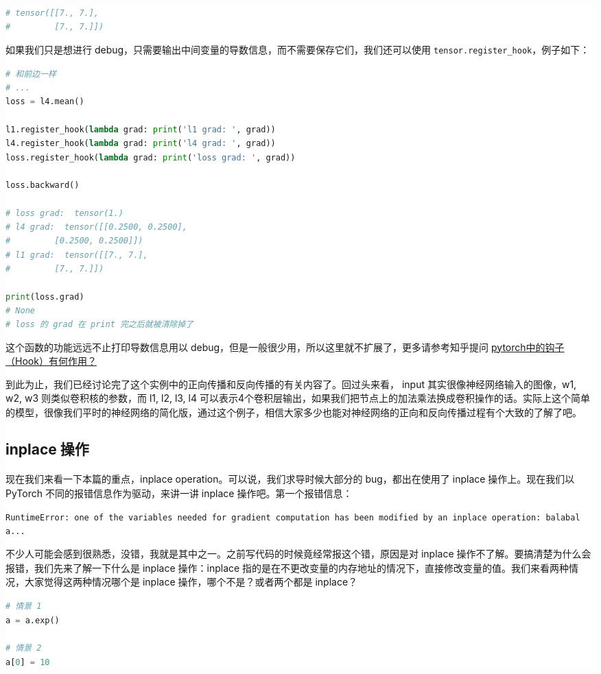 ```python
# tensor([[7., 7.],
#         [7., 7.]])
```

如果我们只是想进行 debug，只需要输出中间变量的导数信息，而不需要保存它们，我们还可以使用 `tensor.register_hook`，例子如下：

```python
# 和前边一样
# ...
loss = l4.mean()

l1.register_hook(lambda grad: print('l1 grad: ', grad))
l4.register_hook(lambda grad: print('l4 grad: ', grad))
loss.register_hook(lambda grad: print('loss grad: ', grad))

loss.backward()

# loss grad:  tensor(1.)
# l4 grad:  tensor([[0.2500, 0.2500],
#         [0.2500, 0.2500]])
# l1 grad:  tensor([[7., 7.],
#         [7., 7.]])

print(loss.grad)
# None
# loss 的 grad 在 print 完之后就被清除掉了
```

这个函数的功能远远不止打印导数信息用以 debug，但是一般很少用，所以这里就不扩展了，更多请参考知乎提问 [pytorch中的钩子（Hook）有何作用？](https://www.zhihu.com/question/61044004)

到此为止，我们已经讨论完了这个实例中的正向传播和反向传播的有关内容了。回过头来看， input 其实很像神经网络输入的图像，w1, w2, w3 则类似卷积核的参数，而 l1, l2, l3, l4 可以表示4个卷积层输出，如果我们把节点上的加法乘法换成卷积操作的话。实际上这个简单的模型，很像我们平时的神经网络的简化版，通过这个例子，相信大家多少也能对神经网络的正向和反向传播过程有个大致的了解了吧。

## inplace 操作

现在我们来看一下本篇的重点，inplace operation。可以说，我们求导时候大部分的 bug，都出在使用了 inplace 操作上。现在我们以 PyTorch 不同的报错信息作为驱动，来讲一讲 inplace 操作吧。第一个报错信息：

```text
RuntimeError: one of the variables needed for gradient computation has been modified by an inplace operation: balabala...
```

不少人可能会感到很熟悉，没错，我就是其中之一。之前写代码的时候竟经常报这个错，原因是对 inplace 操作不了解。要搞清楚为什么会报错，我们先来了解一下什么是 inplace 操作：inplace 指的是在不更改变量的内存地址的情况下，直接修改变量的值。我们来看两种情况，大家觉得这两种情况哪个是 inplace 操作，哪个不是？或者两个都是 inplace？

```python
# 情景 1
a = a.exp()

# 情景 2
a[0] = 10
```
